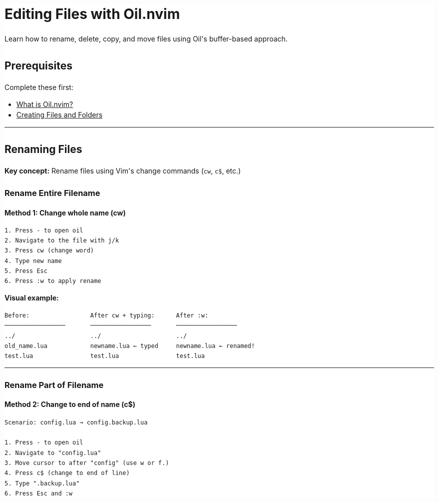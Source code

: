 # Editing Files with Oil.nvim

Learn how to rename, delete, copy, and move files using Oil's buffer-based approach.

## Prerequisites

Complete these first:
- [What is Oil.nvim?](./03-oil-introduction.md)
- [Creating Files and Folders](./03-oil-creating-files.md)

---

## Renaming Files

**Key concept:** Rename files using Vim's change commands (`cw`, `c$`, etc.)

### Rename Entire Filename

**Method 1: Change whole name (cw)**
```
1. Press - to open oil
2. Navigate to the file with j/k
3. Press cw (change word)
4. Type new name
5. Press Esc
6. Press :w to apply rename
```

**Visual example:**
```
Before:                 After cw + typing:      After :w:
─────────────────       ─────────────────       ─────────────────
../                     ../                     ../
old_name.lua            newname.lua ← typed     newname.lua ← renamed!
test.lua                test.lua                test.lua
```

---

### Rename Part of Filename

**Method 2: Change to end of name (c$)**
```
Scenario: config.lua → config.backup.lua

1. Press - to open oil
2. Navigate to "config.lua"
3. Move cursor to after "config" (use w or f.)
4. Press c$ (change to end of line)
5. Type ".backup.lua"
6. Press Esc and :w
```
